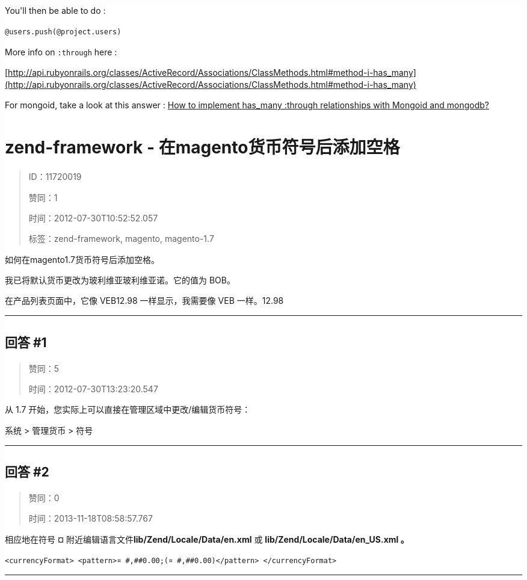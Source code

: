 You'll then be able to do :

```
@users.push(@project.users) 
```

More info on `:through` here :

[http://api.rubyonrails.org/classes/ActiveRecord/Associations/ClassMethods.html#method-i-has_many](http://api.rubyonrails.org/classes/ActiveRecord/Associations/ClassMethods.html#method-i-has_many)

For mongoid, take a look at this answer : [How to implement has_many :through relationships with Mongoid and mongodb?](https://stackoverflow.com/questions/7000605/how-to-implement-has-many-through-relationships-with-mongoid-and-mongodb)

# zend-framework - 在magento货币符号后添加空格

> ID：11720019
> 
> 赞同：1
> 
> 时间：2012-07-30T10:52:52.057
> 
> 标签：zend-framework, magento, magento-1.7

如何在magento1.7货币符号后添加空格。

我已将默认货币更改为玻利维亚玻利维亚诺。它的值为 BOB。

在产品列表页面中，它像 VEB12.98 一样显示，我需要像 VEB 一样。12.98

* * *

## 回答 #1

> 赞同：5
> 
> 时间：2012-07-30T13:23:20.547

从 1.7 开始，您实际上可以直接在管理区域中更改/编辑货币符号：

系统 > 管理货币 > 符号

* * *

## 回答 #2

> 赞同：0
> 
> 时间：2013-11-18T08:58:57.767

相应地在符号 ¤ 附近编辑语言文件**lib/Zend/Locale/Data/en.xml** 或 **lib/Zend/Locale/Data/en_US.xml 。**

`<currencyFormat> <pattern>¤ #,##0.00;(¤ #,##0.00)</pattern> </currencyFormat>`

* * *
